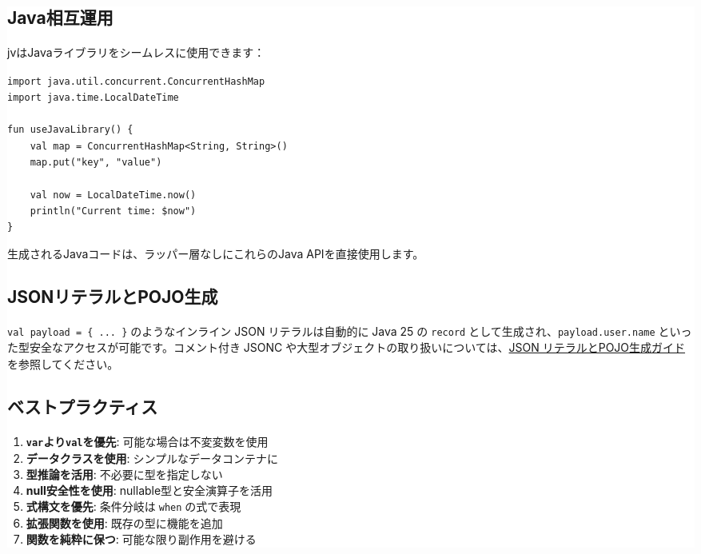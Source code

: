 ## Java相互運用

jvはJavaライブラリをシームレスに使用できます：

```jv
import java.util.concurrent.ConcurrentHashMap
import java.time.LocalDateTime

fun useJavaLibrary() {
    val map = ConcurrentHashMap<String, String>()
    map.put("key", "value")

    val now = LocalDateTime.now()
    println("Current time: $now")
}
```

生成されるJavaコードは、ラッパー層なしにこれらのJava APIを直接使用します。

## JSONリテラルとPOJO生成

`val payload = { ... }` のようなインライン JSON リテラルは自動的に Java 25 の `record` として生成され、`payload.user.name` といった型安全なアクセスが可能です。コメント付き JSONC や大型オブジェクトの取り扱いについては、[JSON リテラルとPOJO生成ガイド](json.md) を参照してください。

## ベストプラクティス

1. **`var`より`val`を優先**: 可能な場合は不変変数を使用
2. **データクラスを使用**: シンプルなデータコンテナに
3. **型推論を活用**: 不必要に型を指定しない
4. **null安全性を使用**: nullable型と安全演算子を活用
5. **式構文を優先**: 条件分岐は `when` の式で表現
6. **拡張関数を使用**: 既存の型に機能を追加
7. **関数を純粋に保つ**: 可能な限り副作用を避ける
